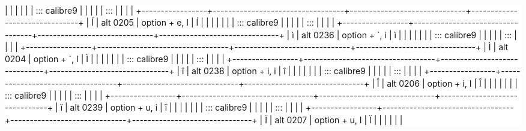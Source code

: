 |                 |                                  |                              |                               |
| ::: calibre9    |                                  |                              |                               |
| :::             |                                  |                              |                               |
+-----------------+----------------------------------+------------------------------+-------------------------------+
| Í               | alt 0205                         | option + e, I                | Í                             |
|                 |                                  |                              |                               |
| ::: calibre9    |                                  |                              |                               |
| :::             |                                  |                              |                               |
+-----------------+----------------------------------+------------------------------+-------------------------------+
| ì               | alt 0236                         | option + \`, i               | ì                             |
|                 |                                  |                              |                               |
| ::: calibre9    |                                  |                              |                               |
| :::             |                                  |                              |                               |
+-----------------+----------------------------------+------------------------------+-------------------------------+
| Ì               | alt 0204                         | option + \`, I               | Ì                             |
|                 |                                  |                              |                               |
| ::: calibre9    |                                  |                              |                               |
| :::             |                                  |                              |                               |
+-----------------+----------------------------------+------------------------------+-------------------------------+
| î               | alt 0238                         | option + i, i                | î                             |
|                 |                                  |                              |                               |
| ::: calibre9    |                                  |                              |                               |
| :::             |                                  |                              |                               |
+-----------------+----------------------------------+------------------------------+-------------------------------+
| Î               | alt 0206                         | option + i, I                | Î                             |
|                 |                                  |                              |                               |
| ::: calibre9    |                                  |                              |                               |
| :::             |                                  |                              |                               |
+-----------------+----------------------------------+------------------------------+-------------------------------+
| ï               | alt 0239                         | option + u, i                | ï                             |
|                 |                                  |                              |                               |
| ::: calibre9    |                                  |                              |                               |
| :::             |                                  |                              |                               |
+-----------------+----------------------------------+------------------------------+-------------------------------+
| Ï               | alt 0207                         | option + u, I                | Ï                             |
|                 |                                  |                              |                               |